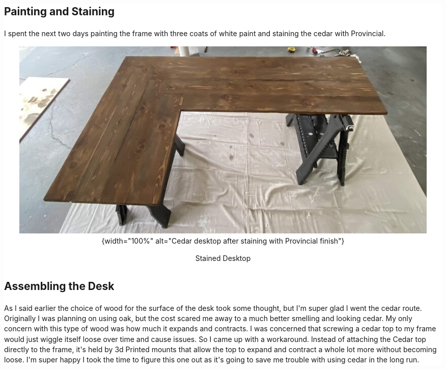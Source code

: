</center>

## Painting and Staining

I spent the next two days painting the frame with three coats of white paint and staining the cedar with Provincial. 

<iframe width="100%" height="450" src="https://www.youtube.com/embed/Ur2js0Qi-xc" title="YouTube video player" frameborder="0" allow="accelerometer; autoplay; clipboard-write; encrypted-media; gyroscope; picture-in-picture" allowfullscreen></iframe>

<iframe width="100%" height="450" src="https://www.youtube.com/embed/ipKd49bhELs" title="YouTube video player" frameborder="0" allow="accelerometer; autoplay; clipboard-write; encrypted-media; gyroscope; picture-in-picture" allowfullscreen></iframe>

<center>

![](../assets/images/CornerDesk/stainedtop.jpg){width="100%" alt="Cedar desktop after staining with Provincial finish"}
  <figcaption>Stained Desktop</figcaption>

</center>

## Assembling the Desk

As I said earlier the choice of wood for the surface of the desk took some thought, but I'm super glad I went the cedar route. Originally I was planning on using oak, but the cost scared me away to a much better smelling and looking cedar. My only concern with this type of wood was how much it expands and contracts. I was concerned that screwing a cedar top to my frame would just wiggle itself loose over time and cause issues. So I came up with a workaround. Instead of attaching the Cedar top directly to the frame, it's held by 3d Printed mounts that allow the top to expand and contract a whole lot more without becoming loose. I'm super happy I took the time to figure this one out as it's going to save me trouble with using cedar in the long run.

<center>
